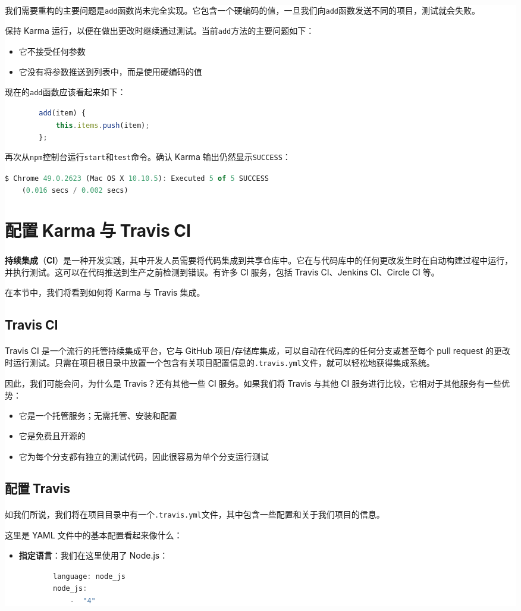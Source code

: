 我们需要重构的主要问题是`add`函数尚未完全实现。它包含一个硬编码的值，一旦我们向`add`函数发送不同的项目，测试就会失败。

保持 Karma 运行，以便在做出更改时继续通过测试。当前`add`方法的主要问题如下：

+   它不接受任何参数

+   它没有将参数推送到列表中，而是使用硬编码的值

现在的`add`函数应该看起来如下：

```js
        add(item) { 
            this.items.push(item); 
        }; 

```

再次从`npm`控制台运行`start`和`test`命令。确认 Karma 输出仍然显示`SUCCESS`：

```js
$ Chrome 49.0.2623 (Mac OS X 10.10.5): Executed 5 of 5 SUCCESS
    (0.016 secs / 0.002 secs)

```

# 配置 Karma 与 Travis CI

**持续集成**（**CI**）是一种开发实践，其中开发人员需要将代码集成到共享仓库中。它在与代码库中的任何更改发生时在自动构建过程中运行，并执行测试。这可以在代码推送到生产之前检测到错误。有许多 CI 服务，包括 Travis CI、Jenkins CI、Circle CI 等。

在本节中，我们将看到如何将 Karma 与 Travis 集成。

## Travis CI

Travis CI 是一个流行的托管持续集成平台，它与 GitHub 项目/存储库集成，可以自动在代码库的任何分支或甚至每个 pull request 的更改时运行测试。只需在项目根目录中放置一个包含有关项目配置信息的`.travis.yml`文件，就可以轻松地获得集成系统。

因此，我们可能会问，为什么是 Travis？还有其他一些 CI 服务。如果我们将 Travis 与其他 CI 服务进行比较，它相对于其他服务有一些优势：

+   它是一个托管服务；无需托管、安装和配置

+   它是免费且开源的

+   它为每个分支都有独立的测试代码，因此很容易为单个分支运行测试

## 配置 Travis

如我们所说，我们将在项目目录中有一个`.travis.yml`文件，其中包含一些配置和关于我们项目的信息。

这里是 YAML 文件中的基本配置看起来像什么：

+   **指定语言**：我们在这里使用了 Node.js：

    ```js
            language: node_js 
            node_js: 
                -  "4" 
